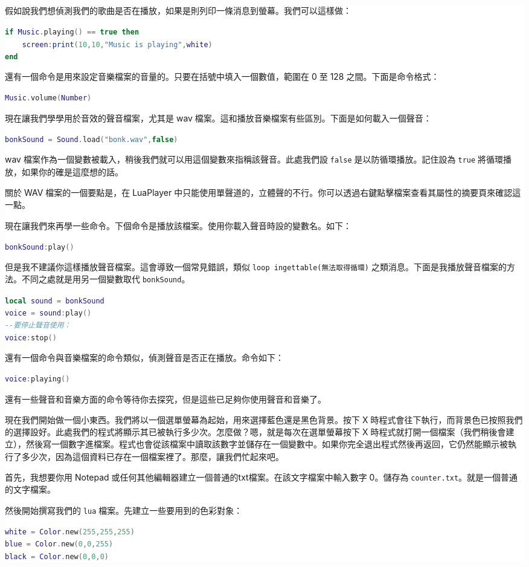 假如說我們想偵測我們的歌曲是否在播放，如果是則列印一條消息到螢幕。我們可以這樣做：

```lua
if Music.playing() == true then
    screen:print(10,10,"Music is playing",white)
end
```

還有一個命令是用來設定音樂檔案的音量的。只要在括號中填入一個數值，範圍在 0 至 128 之間。下面是命令格式：

```lua
Music.volume(Number)
```

現在讓我們學學用於音效的聲音檔案，尤其是 wav 檔案。這和播放音樂檔案有些區別。下面是如何載入一個聲音：

```lua
bonkSound = Sound.load("bonk.wav",false)
```

wav 檔案作為一個變數被載入，稍後我們就可以用這個變數來指稱該聲音。此處我們設 `false` 是以防循環播放。記住設為 `true` 將循環播放，如果你的確是這麼想的話。

關於 WAV 檔案的一個要點是，在 LuaPlayer 中只能使用單聲道的，立體聲的不行。你可以透過右鍵點擊檔案查看其屬性的摘要頁來確認這一點。

現在讓我們來再學一些命令。下個命令是播放該檔案。使用你載入聲音時設的變數名。如下：

```lua
bonkSound:play()
```

但是我不建議你這樣播放聲音檔案。這會導致一個常見錯誤，類似 `loop ingettable(無法取得循環)` 之類消息。下面是我播放聲音檔案的方法。不同之處就是用另一個變數取代 `bonkSound`。

```lua
local sound = bonkSound
voice = sound:play() 
--要停止聲音使用：
voice:stop()
```

還有一個命令與音樂檔案的命令類似，偵測聲音是否正在播放。命令如下：

```lua
voice:playing()
```

還有一些聲音和音樂方面的命令等待你去探究，但是這些已足夠你使用聲音和音樂了。

現在我們開始做一個小東西。我們將以一個選單螢幕為起始，用來選擇藍色還是黑色背景。按下 X 時程式會往下執行，而背景色已按照我們的選擇設好。此處我們的程式將顯示其已被執行多少次。怎麼做？嗯，就是每次在選單螢幕按下 X 時程式就打開一個檔案（我們稍後會建立），然後寫一個數字進檔案。程式也會從該檔案中讀取該數字並儲存在一個變數中。如果你完全退出程式然後再返回，它仍然能顯示被執行了多少次，因為這個資料已存在一個檔案裡了。那麼，讓我們忙起來吧。

首先，我想要你用 Notepad 或任何其他編輯器建立一個普通的txt檔案。在該文字檔案中輸入數字 0。儲存為 `counter.txt`。就是一個普通的文字檔案。

然後開始撰寫我們的 `lua` 檔案。先建立一些要用到的色彩對象：

```lua
white = Color.new(255,255,255)
blue = Color.new(0,0,255)
black = Color.new(0,0,0)
```
